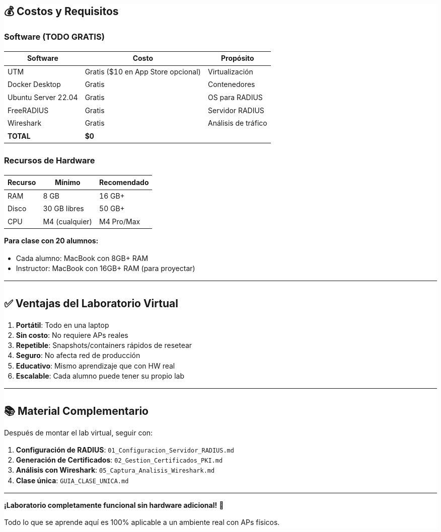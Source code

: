
## 💰 Costos y Requisitos

### Software (TODO GRATIS)

| Software | Costo | Propósito |
|----------|-------|-----------|
| UTM | Gratis ($10 en App Store opcional) | Virtualización |
| Docker Desktop | Gratis | Contenedores |
| Ubuntu Server 22.04 | Gratis | OS para RADIUS |
| FreeRADIUS | Gratis | Servidor RADIUS |
| Wireshark | Gratis | Análisis de tráfico |
| **TOTAL** | **$0** | |

### Recursos de Hardware

| Recurso | Mínimo | Recomendado |
|---------|--------|-------------|
| RAM | 8 GB | 16 GB+ |
| Disco | 30 GB libres | 50 GB+ |
| CPU | M4 (cualquier) | M4 Pro/Max |

**Para clase con 20 alumnos:**
- Cada alumno: MacBook con 8GB+ RAM
- Instructor: MacBook con 16GB+ RAM (para proyectar)

---

## ✅ Ventajas del Laboratorio Virtual

1. **Portátil**: Todo en una laptop
2. **Sin costo**: No requiere APs reales
3. **Repetible**: Snapshots/containers rápidos de resetear
4. **Seguro**: No afecta red de producción
5. **Educativo**: Mismo aprendizaje que con HW real
6. **Escalable**: Cada alumno puede tener su propio lab

---

## 📚 Material Complementario

Después de montar el lab virtual, seguir con:

1. **Configuración de RADIUS**: `01_Configuracion_Servidor_RADIUS.md`
2. **Generación de Certificados**: `02_Gestion_Certificados_PKI.md`
3. **Análisis con Wireshark**: `05_Captura_Analisis_Wireshark.md`
4. **Clase única**: `GUIA_CLASE_UNICA.md`

---

**¡Laboratorio completamente funcional sin hardware adicional!** 🎉

Todo lo que se aprende aquí es 100% aplicable a un ambiente real con APs físicos.
